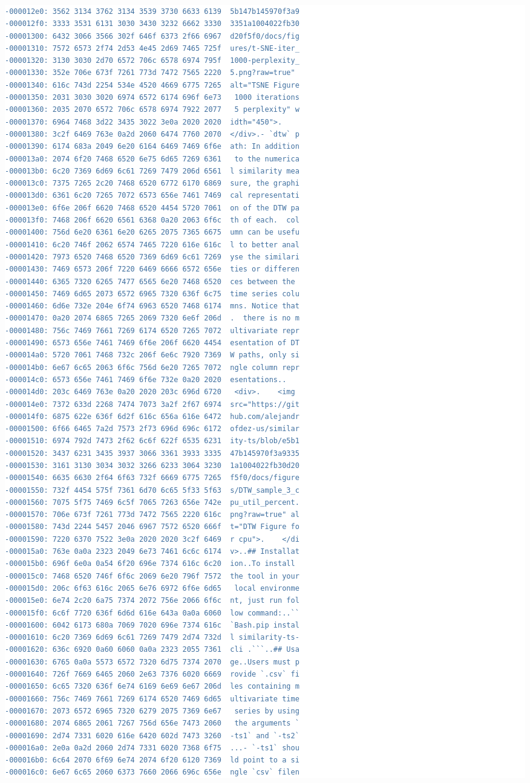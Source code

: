 ```diff
-000012e0: 3562 3134 3762 3134 3539 3730 6633 6139  5b147b145970f3a9
-000012f0: 3333 3531 6131 3030 3430 3232 6662 3330  3351a1004022fb30
-00001300: 6432 3066 3566 302f 646f 6373 2f66 6967  d20f5f0/docs/fig
-00001310: 7572 6573 2f74 2d53 4e45 2d69 7465 725f  ures/t-SNE-iter_
-00001320: 3130 3030 2d70 6572 706c 6578 6974 795f  1000-perplexity_
-00001330: 352e 706e 673f 7261 773d 7472 7565 2220  5.png?raw=true" 
-00001340: 616c 743d 2254 534e 4520 4669 6775 7265  alt="TSNE Figure
-00001350: 2031 3030 3020 6974 6572 6174 696f 6e73   1000 iterations
-00001360: 2035 2070 6572 706c 6578 6974 7922 2077   5 perplexity" w
-00001370: 6964 7468 3d22 3435 3022 3e0a 2020 2020  idth="450">.    
-00001380: 3c2f 6469 763e 0a2d 2060 6474 7760 2070  </div>.- `dtw` p
-00001390: 6174 683a 2049 6e20 6164 6469 7469 6f6e  ath: In addition
-000013a0: 2074 6f20 7468 6520 6e75 6d65 7269 6361   to the numerica
-000013b0: 6c20 7369 6d69 6c61 7269 7479 206d 6561  l similarity mea
-000013c0: 7375 7265 2c20 7468 6520 6772 6170 6869  sure, the graphi
-000013d0: 6361 6c20 7265 7072 6573 656e 7461 7469  cal representati
-000013e0: 6f6e 206f 6620 7468 6520 4454 5720 7061  on of the DTW pa
-000013f0: 7468 206f 6620 6561 6368 0a20 2063 6f6c  th of each.  col
-00001400: 756d 6e20 6361 6e20 6265 2075 7365 6675  umn can be usefu
-00001410: 6c20 746f 2062 6574 7465 7220 616e 616c  l to better anal
-00001420: 7973 6520 7468 6520 7369 6d69 6c61 7269  yse the similari
-00001430: 7469 6573 206f 7220 6469 6666 6572 656e  ties or differen
-00001440: 6365 7320 6265 7477 6565 6e20 7468 6520  ces between the 
-00001450: 7469 6d65 2073 6572 6965 7320 636f 6c75  time series colu
-00001460: 6d6e 732e 204e 6f74 6963 6520 7468 6174  mns. Notice that
-00001470: 0a20 2074 6865 7265 2069 7320 6e6f 206d  .  there is no m
-00001480: 756c 7469 7661 7269 6174 6520 7265 7072  ultivariate repr
-00001490: 6573 656e 7461 7469 6f6e 206f 6620 4454  esentation of DT
-000014a0: 5720 7061 7468 732c 206f 6e6c 7920 7369  W paths, only si
-000014b0: 6e67 6c65 2063 6f6c 756d 6e20 7265 7072  ngle column repr
-000014c0: 6573 656e 7461 7469 6f6e 732e 0a20 2020  esentations..   
-000014d0: 203c 6469 763e 0a20 2020 203c 696d 6720   <div>.    <img 
-000014e0: 7372 633d 2268 7474 7073 3a2f 2f67 6974  src="https://git
-000014f0: 6875 622e 636f 6d2f 616c 656a 616e 6472  hub.com/alejandr
-00001500: 6f66 6465 7a2d 7573 2f73 696d 696c 6172  ofdez-us/similar
-00001510: 6974 792d 7473 2f62 6c6f 622f 6535 6231  ity-ts/blob/e5b1
-00001520: 3437 6231 3435 3937 3066 3361 3933 3335  47b145970f3a9335
-00001530: 3161 3130 3034 3032 3266 6233 3064 3230  1a1004022fb30d20
-00001540: 6635 6630 2f64 6f63 732f 6669 6775 7265  f5f0/docs/figure
-00001550: 732f 4454 575f 7361 6d70 6c65 5f33 5f63  s/DTW_sample_3_c
-00001560: 7075 5f75 7469 6c5f 7065 7263 656e 742e  pu_util_percent.
-00001570: 706e 673f 7261 773d 7472 7565 2220 616c  png?raw=true" al
-00001580: 743d 2244 5457 2046 6967 7572 6520 666f  t="DTW Figure fo
-00001590: 7220 6370 7522 3e0a 2020 2020 3c2f 6469  r cpu">.    </di
-000015a0: 763e 0a0a 2323 2049 6e73 7461 6c6c 6174  v>..## Installat
-000015b0: 696f 6e0a 0a54 6f20 696e 7374 616c 6c20  ion..To install 
-000015c0: 7468 6520 746f 6f6c 2069 6e20 796f 7572  the tool in your
-000015d0: 206c 6f63 616c 2065 6e76 6972 6f6e 6d65   local environme
-000015e0: 6e74 2c20 6a75 7374 2072 756e 2066 6f6c  nt, just run fol
-000015f0: 6c6f 7720 636f 6d6d 616e 643a 0a0a 6060  low command:..``
-00001600: 6042 6173 680a 7069 7020 696e 7374 616c  `Bash.pip instal
-00001610: 6c20 7369 6d69 6c61 7269 7479 2d74 732d  l similarity-ts-
-00001620: 636c 6920 0a60 6060 0a0a 2323 2055 7361  cli .```..## Usa
-00001630: 6765 0a0a 5573 6572 7320 6d75 7374 2070  ge..Users must p
-00001640: 726f 7669 6465 2060 2e63 7376 6020 6669  rovide `.csv` fi
-00001650: 6c65 7320 636f 6e74 6169 6e69 6e67 206d  les containing m
-00001660: 756c 7469 7661 7269 6174 6520 7469 6d65  ultivariate time
-00001670: 2073 6572 6965 7320 6279 2075 7369 6e67   series by using
-00001680: 2074 6865 2061 7267 756d 656e 7473 2060   the arguments `
-00001690: 2d74 7331 6020 616e 6420 602d 7473 3260  -ts1` and `-ts2`
-000016a0: 2e0a 0a2d 2060 2d74 7331 6020 7368 6f75  ...- `-ts1` shou
-000016b0: 6c64 2070 6f69 6e74 2074 6f20 6120 7369  ld point to a si
-000016c0: 6e67 6c65 2060 6373 7660 2066 696c 656e  ngle `csv` filen
```